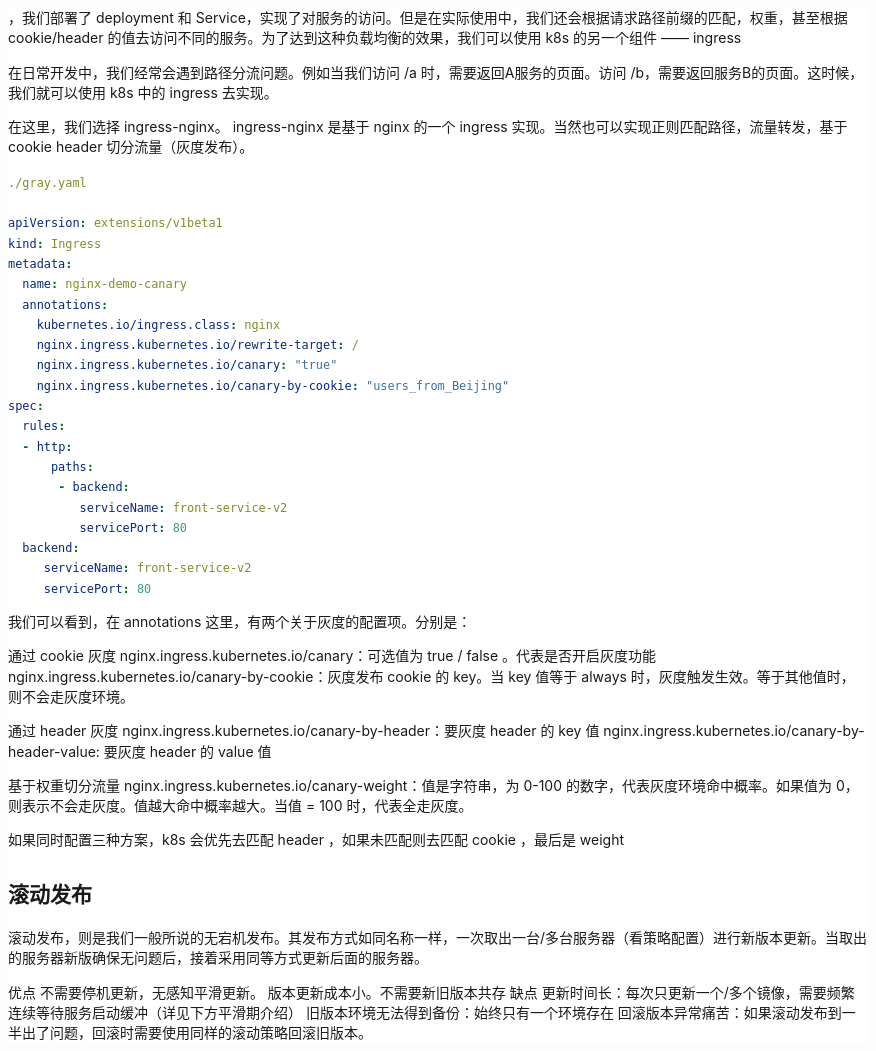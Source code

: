 


，我们部署了 deployment 和 Service，实现了对服务的访问。但是在实际使用中，我们还会根据请求路径前缀的匹配，权重，甚至根据 cookie/header 的值去访问不同的服务。为了达到这种负载均衡的效果，我们可以使用 k8s 的另一个组件 —— ingress

在日常开发中，我们经常会遇到路径分流问题。例如当我们访问 /a 时，需要返回A服务的页面。访问 /b，需要返回服务B的页面。这时候，我们就可以使用 k8s 中的 ingress 去实现。

在这里，我们选择 ingress-nginx。 ingress-nginx 是基于 nginx 的一个 ingress 实现。当然也可以实现正则匹配路径，流量转发，基于 cookie header 切分流量（灰度发布）。

```yaml
./gray.yaml

apiVersion: extensions/v1beta1
kind: Ingress
metadata:
  name: nginx-demo-canary
  annotations:
    kubernetes.io/ingress.class: nginx
    nginx.ingress.kubernetes.io/rewrite-target: /
    nginx.ingress.kubernetes.io/canary: "true"
    nginx.ingress.kubernetes.io/canary-by-cookie: "users_from_Beijing"
spec:
  rules:
  - http:
      paths: 
       - backend:
          serviceName: front-service-v2
          servicePort: 80
  backend:
     serviceName: front-service-v2
     servicePort: 80
```
我们可以看到，在 annotations 这里，有两个关于灰度的配置项。分别是：

通过 cookie 灰度
nginx.ingress.kubernetes.io/canary：可选值为 true / false 。代表是否开启灰度功能
nginx.ingress.kubernetes.io/canary-by-cookie：灰度发布 cookie 的 key。当 key 值等于 always 时，灰度触发生效。等于其他值时，则不会走灰度环境。

通过 header 灰度
nginx.ingress.kubernetes.io/canary-by-header：要灰度 header 的 key 值
nginx.ingress.kubernetes.io/canary-by-header-value: 要灰度 header 的 value 值

基于权重切分流量
nginx.ingress.kubernetes.io/canary-weight：值是字符串，为 0-100 的数字，代表灰度环境命中概率。如果值为 0，则表示不会走灰度。值越大命中概率越大。当值 = 100 时，代表全走灰度。

如果同时配置三种方案，k8s 会优先去匹配 header ，如果未匹配则去匹配 cookie ，最后是 weight


## 滚动发布
滚动发布，则是我们一般所说的无宕机发布。其发布方式如同名称一样，一次取出一台/多台服务器（看策略配置）进行新版本更新。当取出的服务器新版确保无问题后，接着采用同等方式更新后面的服务器。

优点
不需要停机更新，无感知平滑更新。
版本更新成本小。不需要新旧版本共存
缺点
更新时间长：每次只更新一个/多个镜像，需要频繁连续等待服务启动缓冲（详见下方平滑期介绍）
旧版本环境无法得到备份：始终只有一个环境存在
回滚版本异常痛苦：如果滚动发布到一半出了问题，回滚时需要使用同样的滚动策略回滚旧版本。

